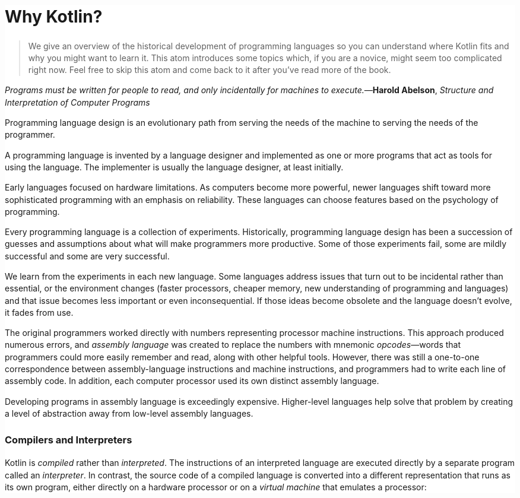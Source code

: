 # Why Kotlin?

> We give an overview of the historical development of programming languages so you can understand where Kotlin fits and why you might want to learn it. This atom introduces some topics which, if you are a novice, might seem too complicated right now. Feel free to skip this atom and come back to it after you’ve read more of the book.

*Programs must be written for people to read, and only incidentally for machines to execute.*—**Harold Abelson**, *Structure and Interpretation of Computer Programs*

Programming language design is an evolutionary path from serving the needs of the machine to serving the needs of the programmer.

A programming language is invented by a language designer and implemented as one or more programs that act as tools for using the language. The implementer is usually the language designer, at least initially.

Early languages focused on hardware limitations. As computers become more powerful, newer languages shift toward more sophisticated programming with an emphasis on reliability. These languages can choose features based on the psychology of programming.

Every programming language is a collection of experiments. Historically, programming language design has been a succession of guesses and assumptions about what will make programmers more productive. Some of those experiments fail, some are mildly successful and some are very successful.

We learn from the experiments in each new language. Some languages address issues that turn out to be incidental rather than essential, or the environment changes (faster processors, cheaper memory, new understanding of programming and languages) and that issue becomes less important or even inconsequential. If those ideas become obsolete and the language doesn’t evolve, it fades from use.

The original programmers worked directly with numbers representing processor machine instructions. This approach produced numerous errors, and *assembly language* was created to replace the numbers with mnemonic *opcodes*—words that programmers could more easily remember and read, along with other helpful tools. However, there was still a one-to-one correspondence between assembly-language instructions and machine instructions, and programmers had to write each line of assembly code. In addition, each computer processor used its own distinct assembly language.

Developing programs in assembly language is exceedingly expensive. Higher-level languages help solve that problem by creating a level of abstraction away from low-level assembly languages.

### Compilers and Interpreters

Kotlin is *compiled* rather than *interpreted*. The instructions of an interpreted language are executed directly by a separate program called an *interpreter*. In contrast, the source code of a compiled language is converted into a different representation that runs as its own program, either directly on a hardware processor or on a *virtual machine* that emulates a processor:

<p align="center">